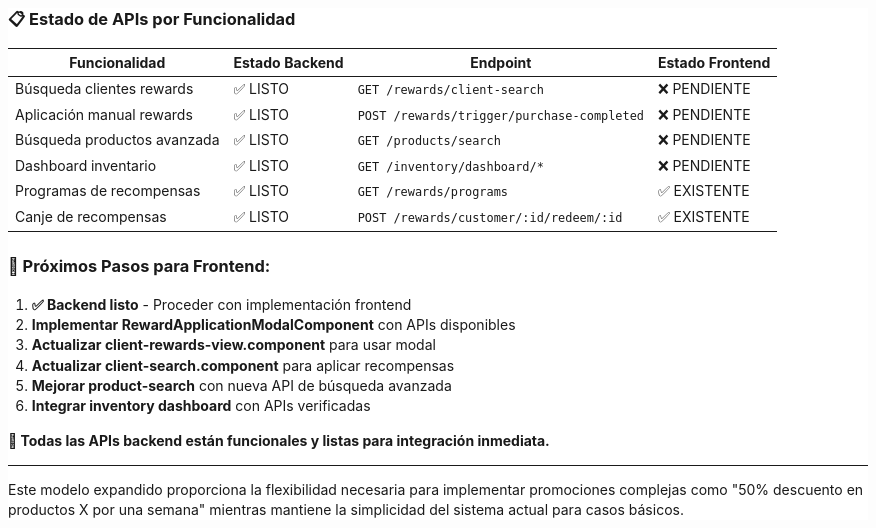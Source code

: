 ### **📋 Estado de APIs por Funcionalidad**

| Funcionalidad | Estado Backend | Endpoint | Estado Frontend |
|---------------|----------------|----------|-----------------|
| Búsqueda clientes rewards | ✅ LISTO | `GET /rewards/client-search` | ❌ PENDIENTE |
| Aplicación manual rewards | ✅ LISTO | `POST /rewards/trigger/purchase-completed` | ❌ PENDIENTE |
| Búsqueda productos avanzada | ✅ LISTO | `GET /products/search` | ❌ PENDIENTE |
| Dashboard inventario | ✅ LISTO | `GET /inventory/dashboard/*` | ❌ PENDIENTE |
| Programas de recompensas | ✅ LISTO | `GET /rewards/programs` | ✅ EXISTENTE |
| Canje de recompensas | ✅ LISTO | `POST /rewards/customer/:id/redeem/:id` | ✅ EXISTENTE |

### **🎯 Próximos Pasos para Frontend:**

1. **✅ Backend listo** - Proceder con implementación frontend
2. **Implementar RewardApplicationModalComponent** con APIs disponibles
3. **Actualizar client-rewards-view.component** para usar modal
4. **Actualizar client-search.component** para aplicar recompensas
5. **Mejorar product-search** con nueva API de búsqueda avanzada
6. **Integrar inventory dashboard** con APIs verificadas

**🚀 Todas las APIs backend están funcionales y listas para integración inmediata.**

---

Este modelo expandido proporciona la flexibilidad necesaria para implementar promociones complejas como "50% descuento en productos X por una semana" mientras mantiene la simplicidad del sistema actual para casos básicos.